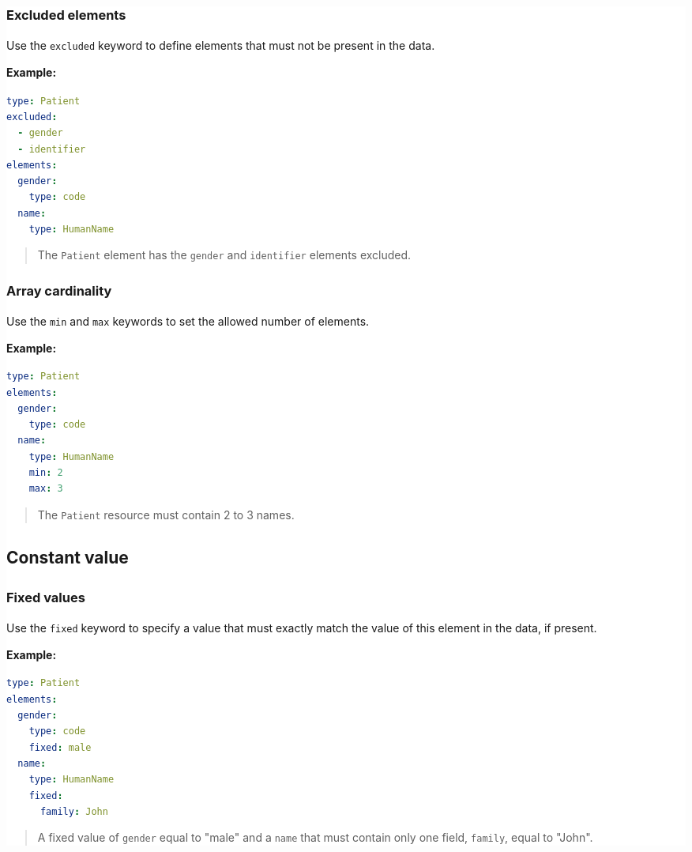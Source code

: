 ### Excluded elements

Use the `excluded` keyword to define elements that must not be present in the data.

**Example:**

```yaml
type: Patient
excluded:
  - gender
  - identifier
elements:
  gender:
    type: code
  name:
    type: HumanName
```

> The `Patient` element has the `gender` and `identifier` elements excluded.

### Array cardinality
Use the `min` and `max` keywords to set the allowed number of elements.

**Example:**

```yaml
type: Patient
elements:
  gender:
    type: code
  name:
    type: HumanName
    min: 2
    max: 3
```
> The `Patient` resource must contain 2 to 3 names. 

## Constant value

### Fixed values
Use the `fixed` keyword to specify a value that must exactly match the value of this element in the data, if present. 

**Example:**

```yaml
type: Patient
elements:
  gender:
    type: code
    fixed: male
  name:
    type: HumanName
    fixed:
      family: John
```
> A fixed value of `gender` equal to "male" and a `name` that must contain only one field, `family`, equal to "John".
